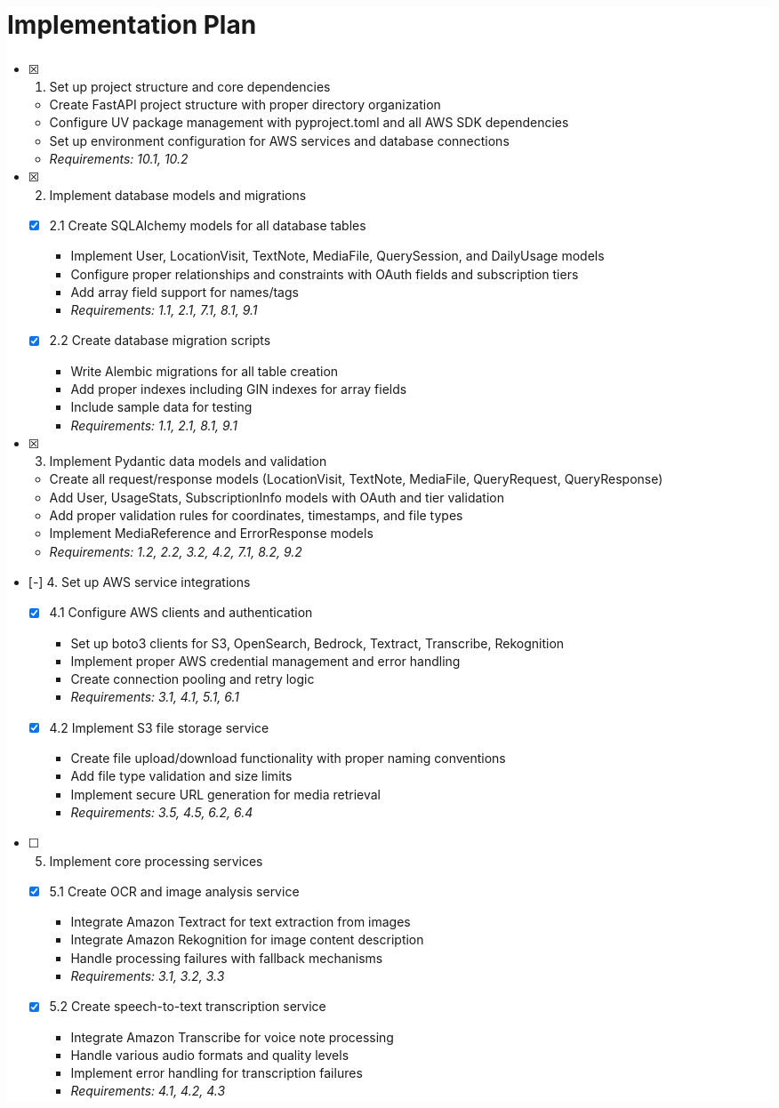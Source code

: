 # Implementation Plan

- [x] 1. Set up project structure and core dependencies
  - Create FastAPI project structure with proper directory organization
  - Configure UV package management with pyproject.toml and all AWS SDK dependencies
  - Set up environment configuration for AWS services and database connections
  - _Requirements: 10.1, 10.2_

- [x] 2. Implement database models and migrations
  - [x] 2.1 Create SQLAlchemy models for all database tables
    - Implement User, LocationVisit, TextNote, MediaFile, QuerySession, and DailyUsage models
    - Configure proper relationships and constraints with OAuth fields and subscription tiers
    - Add array field support for names/tags
    - _Requirements: 1.1, 2.1, 7.1, 8.1, 9.1_
  
  - [x] 2.2 Create database migration scripts
    - Write Alembic migrations for all table creation
    - Add proper indexes including GIN indexes for array fields
    - Include sample data for testing
    - _Requirements: 1.1, 2.1, 8.1, 9.1_

- [x] 3. Implement Pydantic data models and validation
  - Create all request/response models (LocationVisit, TextNote, MediaFile, QueryRequest, QueryResponse)
  - Add User, UsageStats, SubscriptionInfo models with OAuth and tier validation
  - Add proper validation rules for coordinates, timestamps, and file types
  - Implement MediaReference and ErrorResponse models
  - _Requirements: 1.2, 2.2, 3.2, 4.2, 7.1, 8.2, 9.2_

- [-] 4. Set up AWS service integrations
  - [x] 4.1 Configure AWS clients and authentication
    - Set up boto3 clients for S3, OpenSearch, Bedrock, Textract, Transcribe, Rekognition
    - Implement proper AWS credential management and error handling
    - Create connection pooling and retry logic
    - _Requirements: 3.1, 4.1, 5.1, 6.1_
  
  - [x] 4.2 Implement S3 file storage service
    - Create file upload/download functionality with proper naming conventions
    - Add file type validation and size limits
    - Implement secure URL generation for media retrieval
    - _Requirements: 3.5, 4.5, 6.2, 6.4_

- [ ] 5. Implement core processing services
  - [x] 5.1 Create OCR and image analysis service
    - Integrate Amazon Textract for text extraction from images
    - Integrate Amazon Rekognition for image content description
    - Handle processing failures with fallback mechanisms
    - _Requirements: 3.1, 3.2, 3.3_
  
  - [x] 5.2 Create speech-to-text transcription service
    - Integrate Amazon Transcribe for voice note processing
    - Handle various audio formats and quality levels
    - Implement error handling for transcription failures
    - _Requirements: 4.1, 4.2, 4.3_
  